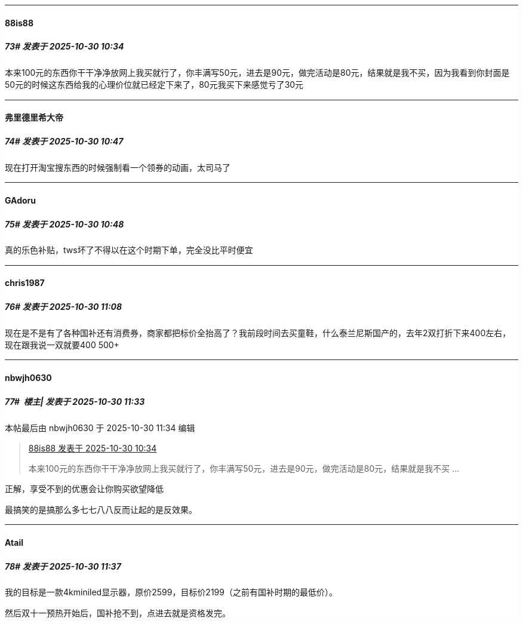 *****

####  88is88  
##### 73#       发表于 2025-10-30 10:34

本来100元的东西你干干净净放网上我买就行了，你丰满写50元，进去是90元，做完活动是80元，结果就是我不买，因为我看到你封面是50元的时候这东西给我的心理价位就已经定下来了，80元我买下来感觉亏了30元


*****

####  弗里德里希大帝  
##### 74#       发表于 2025-10-30 10:47

现在打开淘宝搜东西的时候强制看一个领券的动画，太司马了


*****

####  GAdoru  
##### 75#       发表于 2025-10-30 10:48

真的乐色补贴，tws坏了不得以在这个时期下单，完全没比平时便宜


*****

####  chris1987  
##### 76#       发表于 2025-10-30 11:08

现在是不是有了各种国补还有消费券，商家都把标价全抬高了？我前段时间去买童鞋，什么泰兰尼斯国产的，去年2双打折下来400左右，现在跟我说一双就要400 500+


*****

####  nbwjh0630  
##### 77#         楼主| 发表于 2025-10-30 11:33

 本帖最后由 nbwjh0630 于 2025-10-30 11:34 编辑 
<blockquote><a href="httphttps://stage1st.com/2b/forum.php?mod=redirect&amp;goto=findpost&amp;pid=68648126&amp;ptid=2265868" target="_blank">88is88 发表于 2025-10-30 10:34</a>

本来100元的东西你干干净净放网上我买就行了，你丰满写50元，进去是90元，做完活动是80元，结果就是我不买 ...</blockquote>
正解，享受不到的优惠会让你购买欲望降低

最搞笑的是搞那么多七七八八反而让起的是反效果。


*****

####  Atail  
##### 78#       发表于 2025-10-30 11:37

我的目标是一款4kminiled显示器，原价2599，目标价2199（之前有国补时期的最低价）。

然后双十一预热开始后，国补抢不到，点进去就是资格发完。
